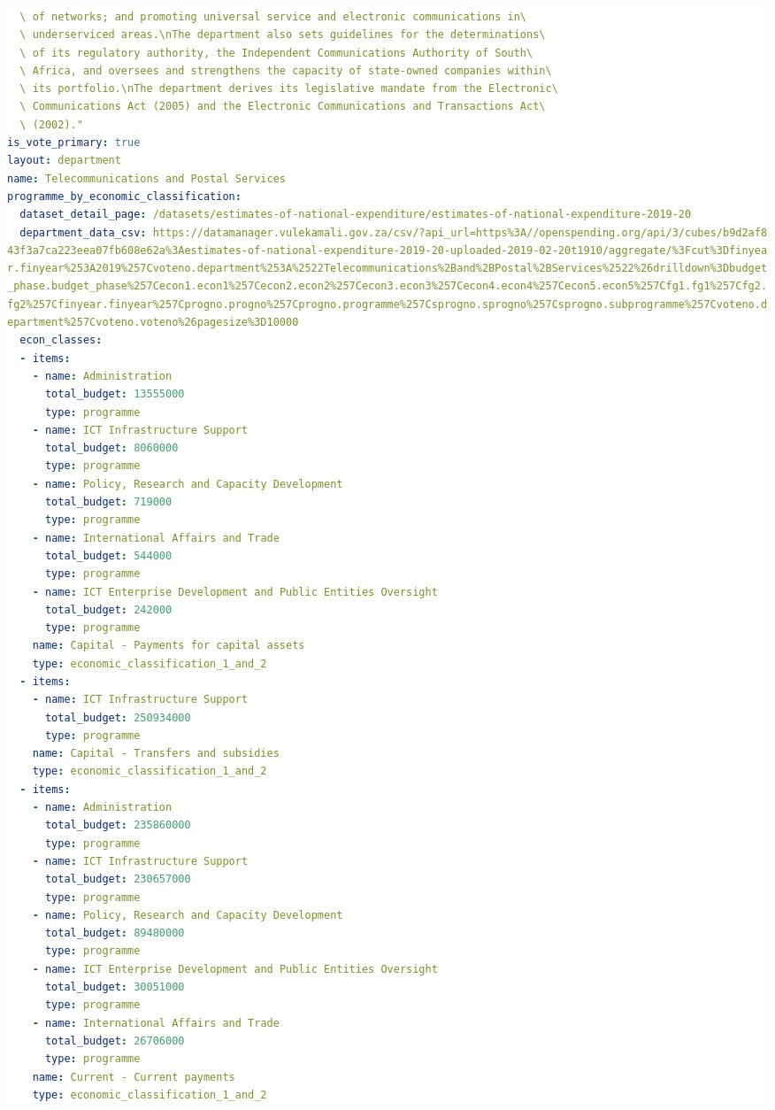 ```yaml
  \ of networks; and promoting universal service and electronic communications in\
  \ underserviced areas.\nThe department also sets guidelines for the determinations\
  \ of its regulatory authority, the Independent Communications Authority of South\
  \ Africa, and oversees and strengthens the capacity of state-owned companies within\
  \ its portfolio.\nThe department derives its legislative mandate from the Electronic\
  \ Communications Act (2005) and the Electronic Communications and Transactions Act\
  \ (2002)."
is_vote_primary: true
layout: department
name: Telecommunications and Postal Services
programme_by_economic_classification:
  dataset_detail_page: /datasets/estimates-of-national-expenditure/estimates-of-national-expenditure-2019-20
  department_data_csv: https://datamanager.vulekamali.gov.za/csv/?api_url=https%3A//openspending.org/api/3/cubes/b9d2af843f3a7ca223eea07fb608e62a%3Aestimates-of-national-expenditure-2019-20-uploaded-2019-02-20t1910/aggregate/%3Fcut%3Dfinyear.finyear%253A2019%257Cvoteno.department%253A%2522Telecommunications%2Band%2BPostal%2BServices%2522%26drilldown%3Dbudget_phase.budget_phase%257Cecon1.econ1%257Cecon2.econ2%257Cecon3.econ3%257Cecon4.econ4%257Cecon5.econ5%257Cfg1.fg1%257Cfg2.fg2%257Cfinyear.finyear%257Cprogno.progno%257Cprogno.programme%257Csprogno.sprogno%257Csprogno.subprogramme%257Cvoteno.department%257Cvoteno.voteno%26pagesize%3D10000
  econ_classes:
  - items:
    - name: Administration
      total_budget: 13555000
      type: programme
    - name: ICT Infrastructure Support
      total_budget: 8060000
      type: programme
    - name: Policy, Research and Capacity Development
      total_budget: 719000
      type: programme
    - name: International Affairs and Trade
      total_budget: 544000
      type: programme
    - name: ICT Enterprise Development and Public Entities Oversight
      total_budget: 242000
      type: programme
    name: Capital - Payments for capital assets
    type: economic_classification_1_and_2
  - items:
    - name: ICT Infrastructure Support
      total_budget: 250934000
      type: programme
    name: Capital - Transfers and subsidies
    type: economic_classification_1_and_2
  - items:
    - name: Administration
      total_budget: 235860000
      type: programme
    - name: ICT Infrastructure Support
      total_budget: 230657000
      type: programme
    - name: Policy, Research and Capacity Development
      total_budget: 89480000
      type: programme
    - name: ICT Enterprise Development and Public Entities Oversight
      total_budget: 30051000
      type: programme
    - name: International Affairs and Trade
      total_budget: 26706000
      type: programme
    name: Current - Current payments
    type: economic_classification_1_and_2
```